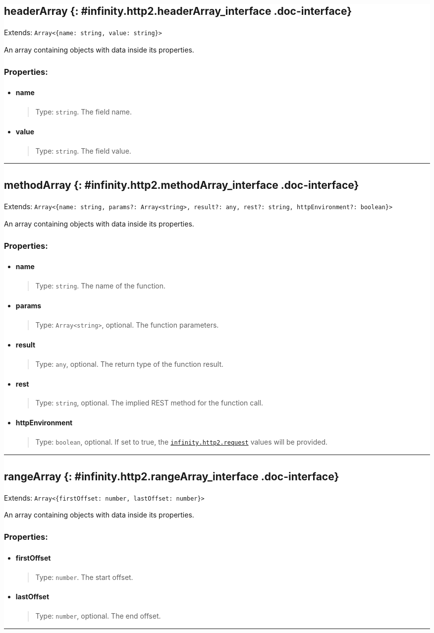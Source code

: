 
## headerArray {: #infinity.http2.headerArray_interface .doc-interface}

Extends: `Array<{name: string, value: string}>`

An array containing objects with data inside its properties.

### Properties:
- #### name
  >Type: `string`. The field name.
- #### value
  >Type: `string`. The field value.

---

## methodArray {: #infinity.http2.methodArray_interface .doc-interface}

Extends: `Array<{name: string, params?: Array<string>, result?: any, rest?: string, httpEnvironment?: boolean}>`

An array containing objects with data inside its properties.

### Properties:
- #### name
  >Type: `string`. The name of the function.
- #### params
  >Type: `Array<string>`, optional. The function parameters.
- #### result
  >Type: `any`, optional. The return type of the function result.
- #### rest
  >Type: `string`, optional. The implied REST method for the function call.
- #### httpEnvironment
  >Type: `boolean`, optional.  If set to true, the [`infinity.http2.request`](#infinity.http2.request_namespace) values will be provided.


---

## rangeArray {: #infinity.http2.rangeArray_interface .doc-interface}

Extends: `Array<{firstOffset: number, lastOffset: number}>`

An array containing objects with data inside its properties.

### Properties:
- #### firstOffset
  >Type: `number`. The start offset.
- #### lastOffset
  >Type: `number`, optional. The end offset.

---